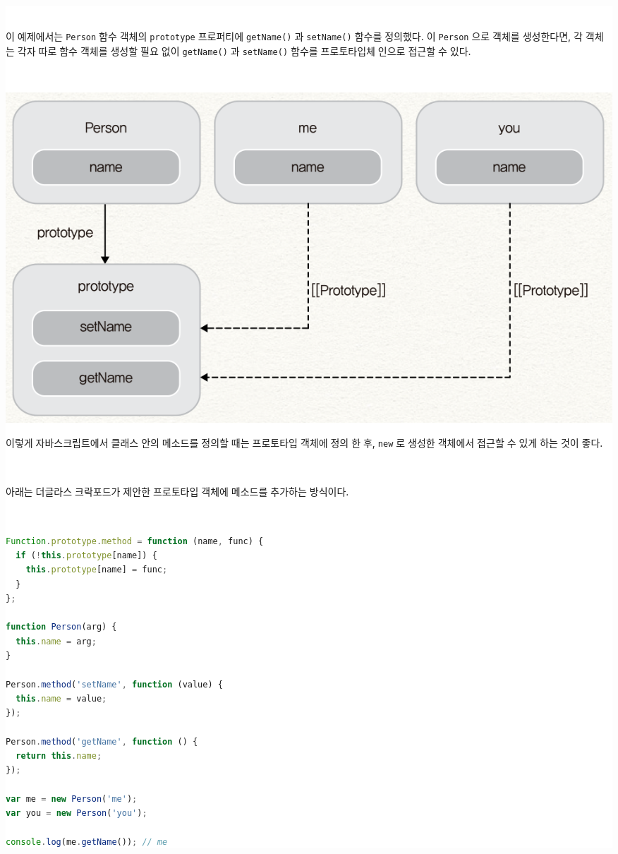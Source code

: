 <br />

이 예제에서는 `Person` 함수 객체의 `prototype` 프로퍼티에 `getName()` 과
`setName()` 함수를 정의했다. 이 `Person` 으로 객체를 생성한다면, 각 객체는 각자
따로 함수 객체를 생성할 필요 없이 `getName()` 과 `setName()` 함수를 프로토타입체
인으로 접근할 수 있다.

<br />

![2020-03-09-6-객체지향-프로그래밍-image-0](./images/2020-03-09-6-객체지향-프로그래밍-image-0.png)

이렇게 자바스크립트에서 클래스 안의 메소드를 정의할 때는 프로토타입 객체에 정의
한 후, `new` 로 생성한 객체에서 접근할 수 있게 하는 것이 좋다.

<br />

아래는 더글라스 크락포드가 제안한 프로토타입 객체에 메소드를 추가하는 방식이다.

<br />

```javascript
Function.prototype.method = function (name, func) {
  if (!this.prototype[name]) {
    this.prototype[name] = func;
  }
};

function Person(arg) {
  this.name = arg;
}

Person.method('setName', function (value) {
  this.name = value;
});

Person.method('getName', function () {
  return this.name;
});

var me = new Person('me');
var you = new Person('you');

console.log(me.getName()); // me
```